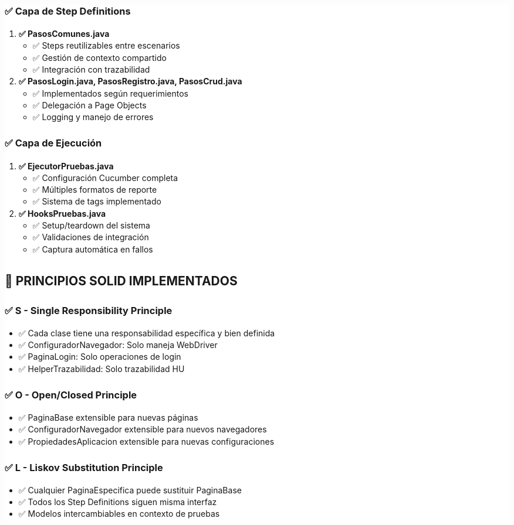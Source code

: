 ### ✅ Capa de Step Definitions

[](https://github.com/RobertoRivasL/Portafolio-5-ABP#-capa-de-step-definitions)

1. **✅ PasosComunes.java**
   * ✅ Steps reutilizables entre escenarios
   * ✅ Gestión de contexto compartido
   * ✅ Integración con trazabilidad
2. **✅ PasosLogin.java, PasosRegistro.java, PasosCrud.java**
   * ✅ Implementados según requerimientos
   * ✅ Delegación a Page Objects
   * ✅ Logging y manejo de errores

### ✅ Capa de Ejecución

[](https://github.com/RobertoRivasL/Portafolio-5-ABP#-capa-de-ejecuci%C3%B3n)

1. **✅ EjecutorPruebas.java**
   * ✅ Configuración Cucumber completa
   * ✅ Múltiples formatos de reporte
   * ✅ Sistema de tags implementado
2. **✅ HooksPruebas.java**
   * ✅ Setup/teardown del sistema
   * ✅ Validaciones de integración
   * ✅ Captura automática en fallos

## 🎯 PRINCIPIOS SOLID IMPLEMENTADOS

[](https://github.com/RobertoRivasL/Portafolio-5-ABP#-principios-solid-implementados)

### ✅ S - Single Responsibility Principle

[](https://github.com/RobertoRivasL/Portafolio-5-ABP#-s---single-responsibility-principle)

* ✅ Cada clase tiene una responsabilidad específica y bien definida
* ✅ ConfiguradorNavegador: Solo maneja WebDriver
* ✅ PaginaLogin: Solo operaciones de login
* ✅ HelperTrazabilidad: Solo trazabilidad HU

### ✅ O - Open/Closed Principle

[](https://github.com/RobertoRivasL/Portafolio-5-ABP#-o---openclosed-principle)

* ✅ PaginaBase extensible para nuevas páginas
* ✅ ConfiguradorNavegador extensible para nuevos navegadores
* ✅ PropiedadesAplicacion extensible para nuevas configuraciones

### ✅ L - Liskov Substitution Principle

[](https://github.com/RobertoRivasL/Portafolio-5-ABP#-l---liskov-substitution-principle)

* ✅ Cualquier PaginaEspecifica puede sustituir PaginaBase
* ✅ Todos los Step Definitions siguen misma interfaz
* ✅ Modelos intercambiables en contexto de pruebas
